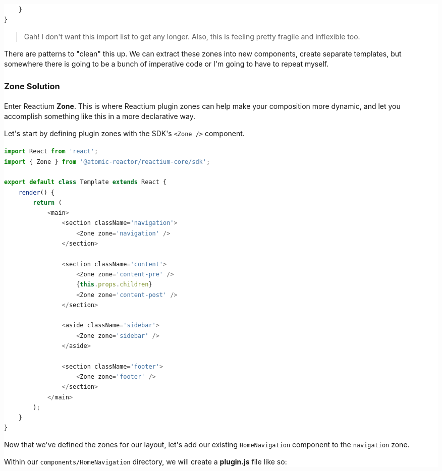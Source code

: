 ```js
    }
}
```

> Gah! I don't want this import list to get any longer. Also, this is feeling pretty fragile and inflexible too.

There are patterns to "clean" this up. We can extract these zones into new components, create separate templates, but somewhere there is going to be a bunch of imperative code or I'm going to have to repeat myself.

### Zone Solution

Enter Reactium **Zone**. This is where Reactium plugin zones can help make your composition more dynamic, and let you accomplish something like this in a more declarative way.

Let's start by defining plugin zones with the SDK's `<Zone />` component.

```js
import React from 'react';
import { Zone } from '@atomic-reactor/reactium-core/sdk';

export default class Template extends React {
    render() {
        return (
            <main>
                <section className='navigation'>
                    <Zone zone='navigation' />
                </section>

                <section className='content'>
                    <Zone zone='content-pre' />
                    {this.props.children}
                    <Zone zone='content-post' />
                </section>

                <aside className='sidebar'>
                    <Zone zone='sidebar' />
                </aside>

                <section className='footer'>
                    <Zone zone='footer' />
                </section>
            </main>
        );
    }
}
```

Now that we've defined the zones for our layout, let's add our existing `HomeNavigation` component to the `navigation` zone.

Within our `components/HomeNavigation` directory, we will create a **plugin.js** file like so:
